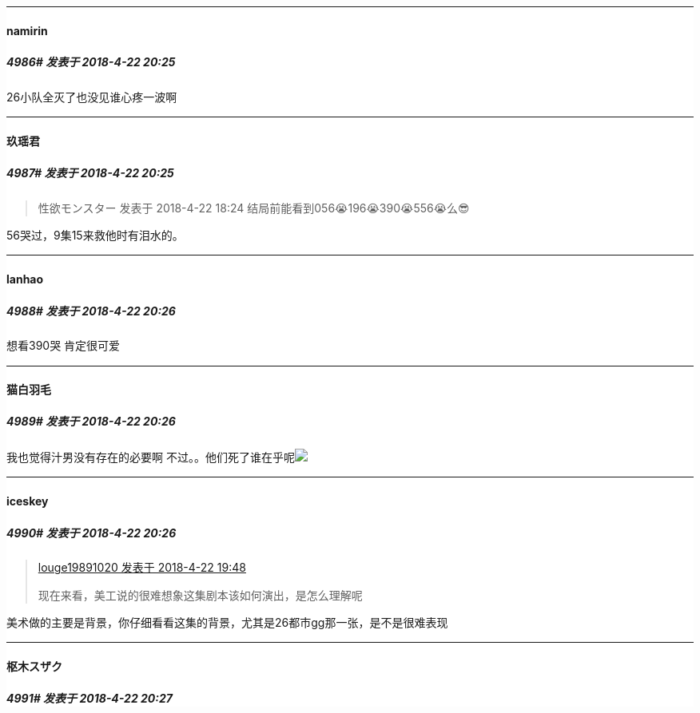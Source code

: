 
*****

####  namirin  
##### 4986#       发表于 2018-4-22 20:25


26小队全灭了也没见谁心疼一波啊


*****

####  玖瑶君  
##### 4987#       发表于 2018-4-22 20:25


<blockquote>性欲モンスター 发表于 2018-4-22 18:24
结局前能看到056😭196😭390😭556😭么😎</blockquote>
56哭过，9集15来救他时有泪水的。


*****

####  lanhao  
##### 4988#       发表于 2018-4-22 20:26


想看390哭 肯定很可爱


*****

####  猫白羽毛  
##### 4989#       发表于 2018-4-22 20:26


我也觉得汁男没有存在的必要啊
不过。。他们死了谁在乎呢<img src="https://static.saraba1st.com/image/smiley/face2017/067.png" referrerpolicy="no-referrer">


*****

####  iceskey  
##### 4990#       发表于 2018-4-22 20:26


<blockquote><a href="httphttps://bbs.saraba1st.com/2b/forum.php?mod=redirect&amp;goto=findpost&amp;pid=39334573&amp;ptid=1636434" target="_blank">louge19891020 发表于 2018-4-22 19:48</a>

现在来看，美工说的很难想象这集剧本该如何演出，是怎么理解呢</blockquote>
美术做的主要是背景，你仔细看看这集的背景，尤其是26都市gg那一张，是不是很难表现


*****

####  枢木スザク  
##### 4991#       发表于 2018-4-22 20:27
